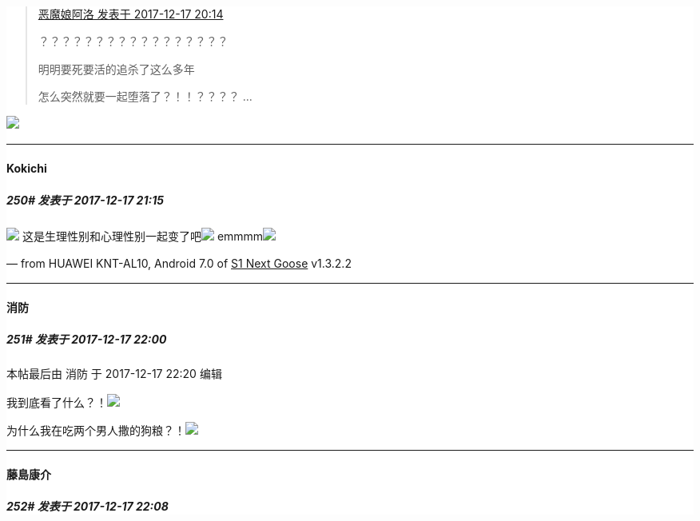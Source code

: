 

<blockquote><a href="httphttps://bbs.saraba1st.com/2b/forum.php?mod=redirect&amp;goto=findpost&amp;pid=38008746&amp;ptid=1125982" target="_blank">恶魔娘阿洛 发表于 2017-12-17 20:14</a>

？？？？？？？？？？？？？？？？？

明明要死要活的追杀了这么多年

怎么突然就要一起堕落了？！！？？？？ ...</blockquote>
<img src="https://static.saraba1st.com/image/smiley/face2017/049.png" referrerpolicy="no-referrer">







*****

####  Kokichi  
##### 250#       发表于 2017-12-17 21:15



<img src="https://static.saraba1st.com/image/smiley/face2017/002.png" referrerpolicy="no-referrer">
这是生理性别和心理性别一起变了吧<img src="https://static.saraba1st.com/image/smiley/face2017/002.png" referrerpolicy="no-referrer">
emmmm<img src="https://static.saraba1st.com/image/smiley/face2017/002.png" referrerpolicy="no-referrer">

— from HUAWEI KNT-AL10, Android 7.0 of [S1 Next Goose](https://play.google.com/store/apps/details?id=me.ykrank.s1next) v1.3.2.2







*****

####  消防  
##### 251#       发表于 2017-12-17 22:00



 本帖最后由 消防 于 2017-12-17 22:20 编辑 

我到底看了什么？！<img src="https://static.saraba1st.com/image/smiley/face2017/143.png" referrerpolicy="no-referrer">

为什么我在吃两个男人撒的狗粮？！<img src="https://static.saraba1st.com/image/smiley/face2017/194.png" referrerpolicy="no-referrer">







*****

####  藤島康介  
##### 252#       发表于 2017-12-17 22:08
